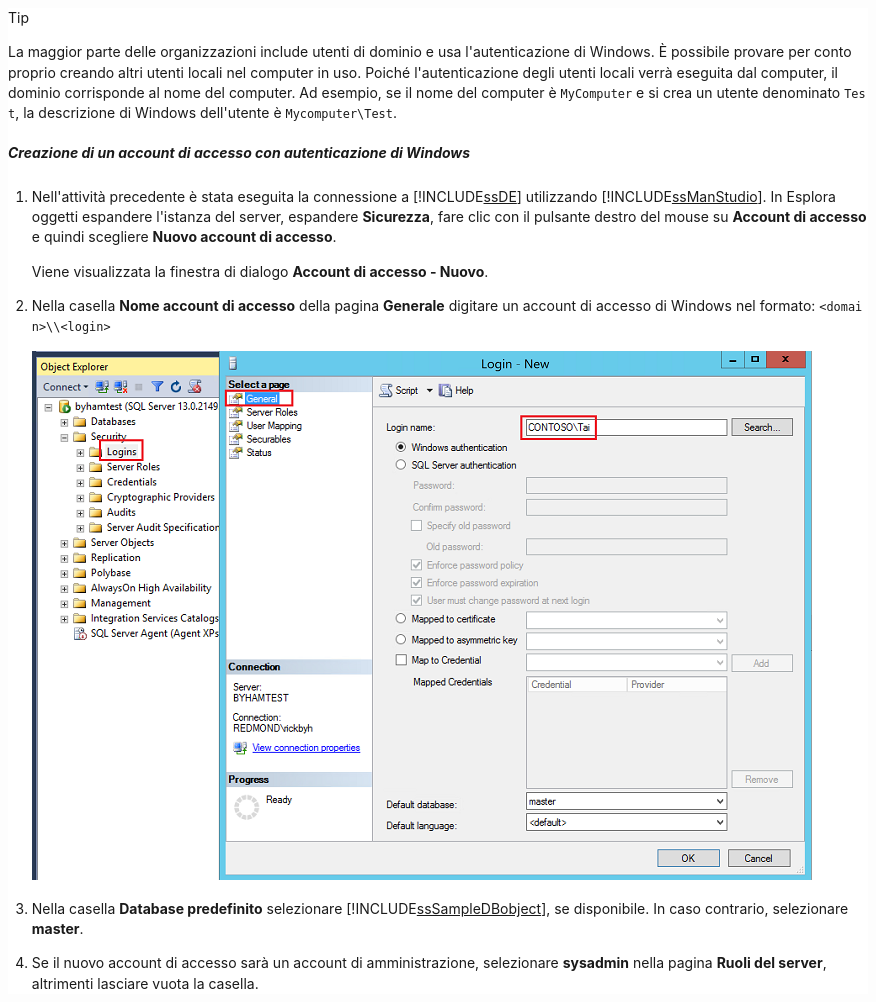 > [!TIP]
> La maggior parte delle organizzazioni include utenti di dominio e usa l'autenticazione di Windows. È possibile provare per conto proprio creando altri utenti locali nel computer in uso. Poiché l'autenticazione degli utenti locali verrà eseguita dal computer, il dominio corrisponde al nome del computer. Ad esempio, se il nome del computer è `MyComputer` e si crea un utente denominato `Test`, la descrizione di Windows dell'utente è `Mycomputer\Test`.  
  
##### Creazione di un account di accesso con autenticazione di Windows  
  
1.  Nell'attività precedente è stata eseguita la connessione a [!INCLUDE[ssDE](../includes/ssde-md.md)] utilizzando [!INCLUDE[ssManStudio](../includes/ssmanstudio-md.md)]. In Esplora oggetti espandere l'istanza del server, espandere **Sicurezza**, fare clic con il pulsante destro del mouse su **Account di accesso** e quindi scegliere **Nuovo account di accesso**.  
  
    Viene visualizzata la finestra di dialogo **Account di accesso - Nuovo**.  
  
2.  Nella casella **Nome account di accesso** della pagina **Generale** digitare un account di accesso di Windows nel formato: `<domain>\\<login>`
  
    ![new-login](../relational-databases/media/new-login.png)
  
3.  Nella casella **Database predefinito** selezionare [!INCLUDE[ssSampleDBobject](../includes/sssampledbobject-md.md)], se disponibile. In caso contrario, selezionare **master**.  
  
4.  Se il nuovo account di accesso sarà un account di amministrazione, selezionare **sysadmin** nella pagina **Ruoli del server**, altrimenti lasciare vuota la casella.  
  
